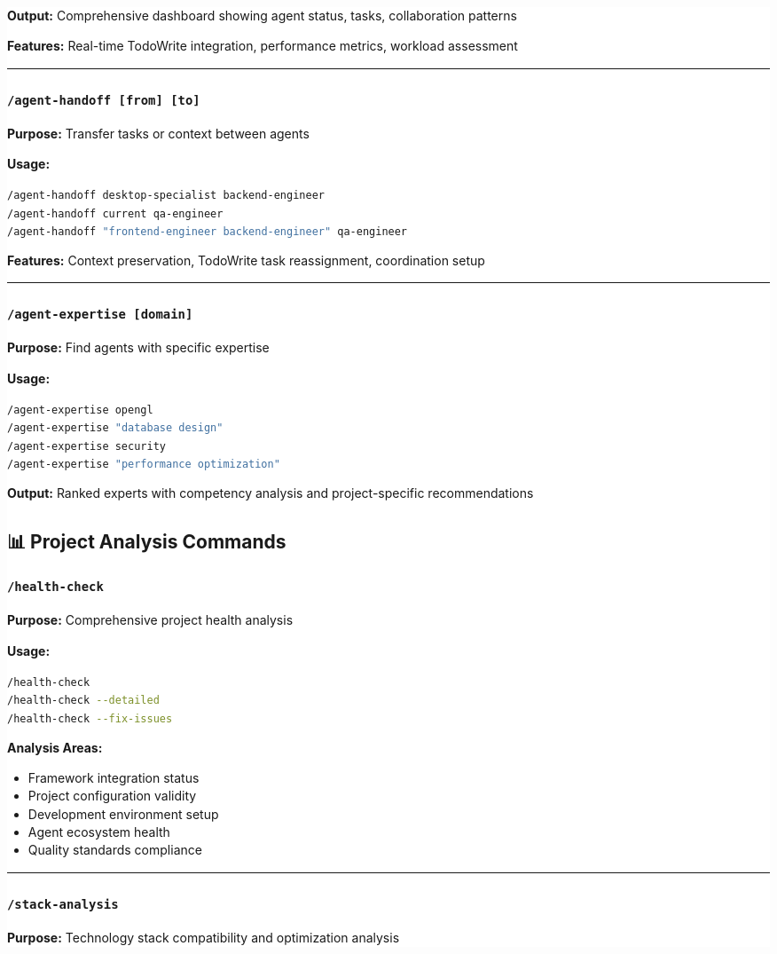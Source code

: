 **Output:** Comprehensive dashboard showing agent status, tasks, collaboration patterns

**Features:** Real-time TodoWrite integration, performance metrics, workload assessment

---

### `/agent-handoff [from] [to]`
**Purpose:** Transfer tasks or context between agents

**Usage:**
```bash
/agent-handoff desktop-specialist backend-engineer
/agent-handoff current qa-engineer
/agent-handoff "frontend-engineer backend-engineer" qa-engineer
```

**Features:** Context preservation, TodoWrite task reassignment, coordination setup

---

### `/agent-expertise [domain]`
**Purpose:** Find agents with specific expertise

**Usage:**
```bash
/agent-expertise opengl
/agent-expertise "database design"
/agent-expertise security
/agent-expertise "performance optimization"
```

**Output:** Ranked experts with competency analysis and project-specific recommendations

## 📊 Project Analysis Commands

### `/health-check`
**Purpose:** Comprehensive project health analysis

**Usage:**
```bash
/health-check
/health-check --detailed
/health-check --fix-issues
```

**Analysis Areas:**
- Framework integration status
- Project configuration validity
- Development environment setup
- Agent ecosystem health
- Quality standards compliance

---

### `/stack-analysis`
**Purpose:** Technology stack compatibility and optimization analysis
